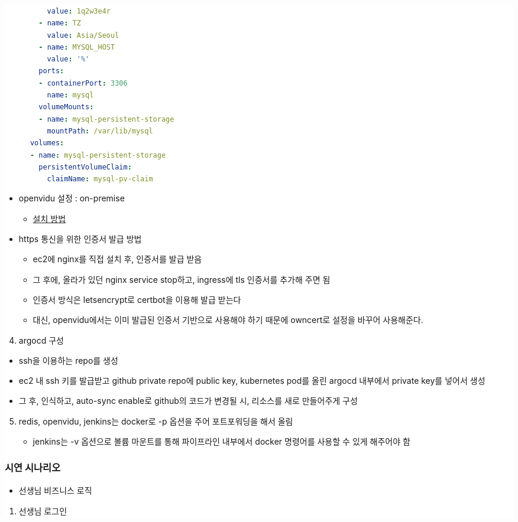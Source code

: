 ```yaml
          value: 1q2w3e4r
        - name: TZ
          value: Asia/Seoul
        - name: MYSQL_HOST
          value: '%'
        ports:
        - containerPort: 3306
          name: mysql
        volumeMounts:
        - name: mysql-persistent-storage
          mountPath: /var/lib/mysql
      volumes:
      - name: mysql-persistent-storage
        persistentVolumeClaim:
          claimName: mysql-pv-claim
```

- openvidu 설정 : on-premise

    - [설치 방법](https://docs.openvidu.io/en/2.19.0/deployment/deploying-on-premises/)

- https 통신을 위한 인증서 발급 방법 

    - ec2에 nginx를 직접 설치 후, 인증서를 발급 받음

    - 그 후에, 올라가 있던 nginx service stop하고, ingress에 tls 인증서를 추가해 주면 됨 

    - 인증서 방식은 letsencrypt로 certbot을 이용해 발급 받는다

    - 대신, openvidu에서는 이미 발급된 인증서 기반으로 사용해야 하기 때문에 owncert로 설정을 바꾸어 사용해준다. 
    
4. argocd 구성 

- ssh을 이용하는 repo를 생성 

- ec2 내 ssh 키를 발급받고 github private repo에 public key, kubernetes pod를 올린 argocd 내부에서 private key를 넣어서 생성 

- 그 후, 인식하고, auto-sync enable로 github의 코드가 변경될 시, 리소스를 새로 만들어주게 구성 

5. redis, openvidu, jenkins는 docker로 -p 옵션을 주어 포트포워딩을 해서 올림

    - jenkins는 -v 옵션으로 볼륨 마운트를 통해 파이프라인 내부에서 docker 명령어를 사용할 수 있게 해주어야 함

### 시연 시나리오 

- 선생님 비즈니스 로직 

1. 선생님 로그인 
